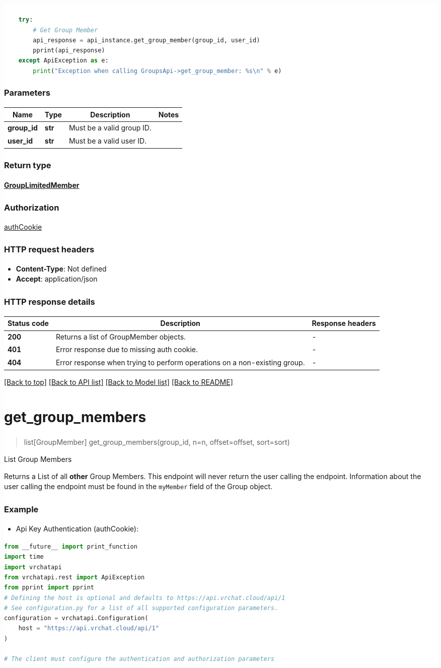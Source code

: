 ```python

    try:
        # Get Group Member
        api_response = api_instance.get_group_member(group_id, user_id)
        pprint(api_response)
    except ApiException as e:
        print("Exception when calling GroupsApi->get_group_member: %s\n" % e)
```

### Parameters

Name | Type | Description  | Notes
------------- | ------------- | ------------- | -------------
 **group_id** | **str**| Must be a valid group ID. | 
 **user_id** | **str**| Must be a valid user ID. | 

### Return type

[**GroupLimitedMember**](GroupLimitedMember.md)

### Authorization

[authCookie](../README.md#authCookie)

### HTTP request headers

 - **Content-Type**: Not defined
 - **Accept**: application/json

### HTTP response details
| Status code | Description | Response headers |
|-------------|-------------|------------------|
**200** | Returns a list of GroupMember objects. |  -  |
**401** | Error response due to missing auth cookie. |  -  |
**404** | Error response when trying to perform operations on a non-existing group. |  -  |

[[Back to top]](#) [[Back to API list]](../README.md#documentation-for-api-endpoints) [[Back to Model list]](../README.md#documentation-for-models) [[Back to README]](../README.md)

# **get_group_members**
> list[GroupMember] get_group_members(group_id, n=n, offset=offset, sort=sort)

List Group Members

Returns a List of all **other** Group Members. This endpoint will never return the user calling the endpoint. Information about the user calling the endpoint must be found in the `myMember` field of the Group object.

### Example

* Api Key Authentication (authCookie):
```python
from __future__ import print_function
import time
import vrchatapi
from vrchatapi.rest import ApiException
from pprint import pprint
# Defining the host is optional and defaults to https://api.vrchat.cloud/api/1
# See configuration.py for a list of all supported configuration parameters.
configuration = vrchatapi.Configuration(
    host = "https://api.vrchat.cloud/api/1"
)

# The client must configure the authentication and authorization parameters
```